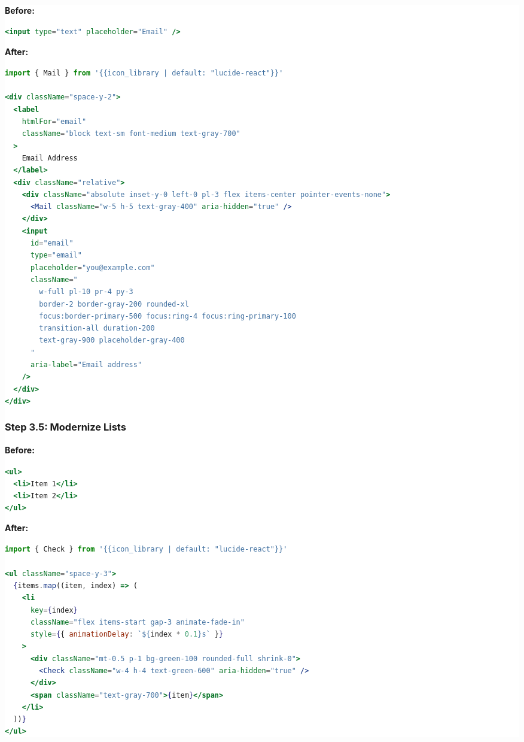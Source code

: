 **Before:**
```jsx
<input type="text" placeholder="Email" />
```

**After:**
```jsx
import { Mail } from '{{icon_library | default: "lucide-react"}}'

<div className="space-y-2">
  <label 
    htmlFor="email" 
    className="block text-sm font-medium text-gray-700"
  >
    Email Address
  </label>
  <div className="relative">
    <div className="absolute inset-y-0 left-0 pl-3 flex items-center pointer-events-none">
      <Mail className="w-5 h-5 text-gray-400" aria-hidden="true" />
    </div>
    <input
      id="email"
      type="email"
      placeholder="you@example.com"
      className="
        w-full pl-10 pr-4 py-3
        border-2 border-gray-200 rounded-xl
        focus:border-primary-500 focus:ring-4 focus:ring-primary-100
        transition-all duration-200
        text-gray-900 placeholder-gray-400
      "
      aria-label="Email address"
    />
  </div>
</div>
```

### Step 3.5: Modernize Lists

**Before:**
```jsx
<ul>
  <li>Item 1</li>
  <li>Item 2</li>
</ul>
```

**After:**
```jsx
import { Check } from '{{icon_library | default: "lucide-react"}}'

<ul className="space-y-3">
  {items.map((item, index) => (
    <li 
      key={index}
      className="flex items-start gap-3 animate-fade-in"
      style={{ animationDelay: `${index * 0.1}s` }}
    >
      <div className="mt-0.5 p-1 bg-green-100 rounded-full shrink-0">
        <Check className="w-4 h-4 text-green-600" aria-hidden="true" />
      </div>
      <span className="text-gray-700">{item}</span>
    </li>
  ))}
</ul>
```
